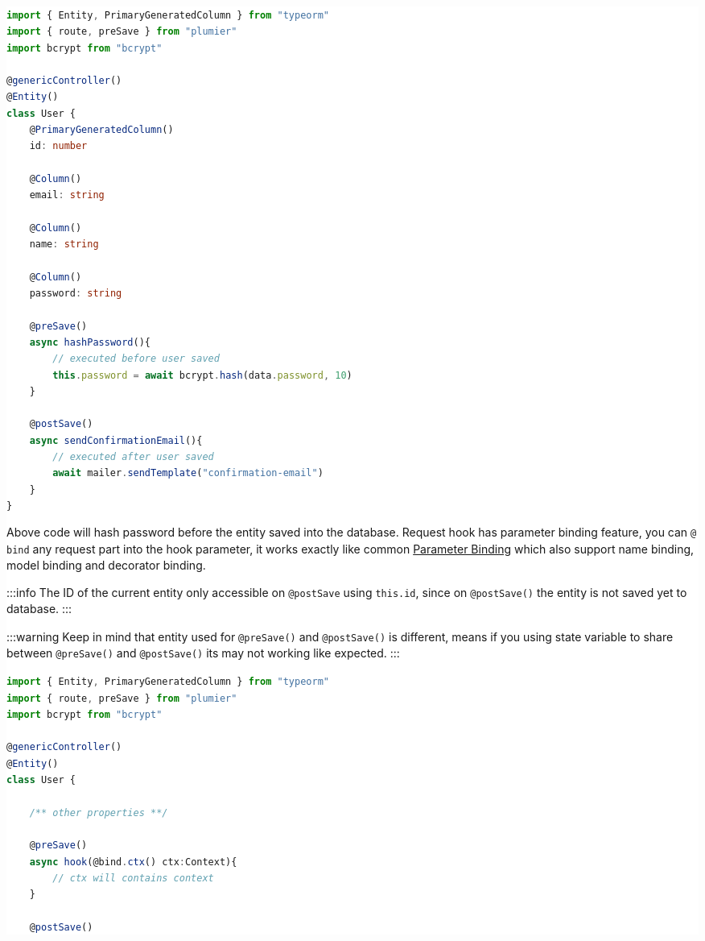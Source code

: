 ```typescript {20,26}
import { Entity, PrimaryGeneratedColumn } from "typeorm"
import { route, preSave } from "plumier"
import bcrypt from "bcrypt"

@genericController()
@Entity()
class User {
    @PrimaryGeneratedColumn()
    id: number

    @Column()
    email: string

    @Column()
    name: string

    @Column()
    password: string

    @preSave()
    async hashPassword(){
        // executed before user saved
        this.password = await bcrypt.hash(data.password, 10)
    }

    @postSave()
    async sendConfirmationEmail(){
        // executed after user saved
        await mailer.sendTemplate("confirmation-email")
    }
}
``` 

Above code will hash password before the entity saved into the database. Request hook has parameter binding feature, you can `@bind` any request part into the hook parameter, it works exactly like common [Parameter Binding](Controller.md#parameter-binding) which also support name binding, model binding and decorator binding.

:::info
The ID of the current entity only accessible on `@postSave` using `this.id`, since on `@postSave()` the entity is not saved yet to database.
:::

:::warning
Keep in mind that entity used for `@preSave()` and `@postSave()` is different, means if you using state variable to share between `@preSave()` and `@postSave()` its may not working like expected.
:::

```typescript
import { Entity, PrimaryGeneratedColumn } from "typeorm"
import { route, preSave } from "plumier"
import bcrypt from "bcrypt"

@genericController()
@Entity()
class User {
    
    /** other properties **/

    @preSave()
    async hook(@bind.ctx() ctx:Context){
        // ctx will contains context
    }

    @postSave()
```